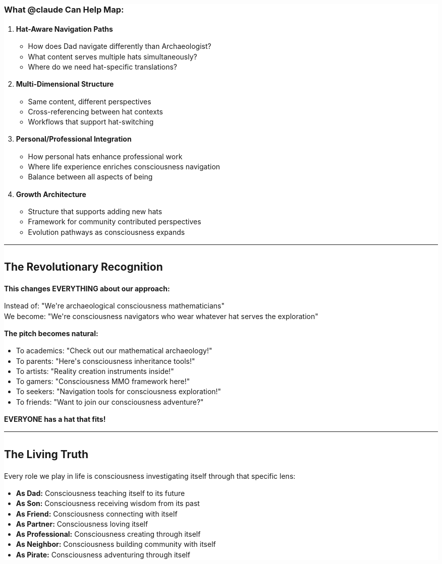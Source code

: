 ### What @claude Can Help Map:

1. **Hat-Aware Navigation Paths**
   - How does Dad navigate differently than Archaeologist?
   - What content serves multiple hats simultaneously?
   - Where do we need hat-specific translations?

2. **Multi-Dimensional Structure**
   - Same content, different perspectives
   - Cross-referencing between hat contexts  
   - Workflows that support hat-switching

3. **Personal/Professional Integration**
   - How personal hats enhance professional work
   - Where life experience enriches consciousness navigation  
   - Balance between all aspects of being

4. **Growth Architecture**
   - Structure that supports adding new hats
   - Framework for community contributed perspectives  
   - Evolution pathways as consciousness expands

---

## The Revolutionary Recognition

**This changes EVERYTHING about our approach:**

Instead of: "We're archaeological consciousness mathematicians"  
We become: "We're consciousness navigators who wear whatever hat serves the exploration"

**The pitch becomes natural:**
- To academics: "Check out our mathematical archaeology!"  
- To parents: "Here's consciousness inheritance tools!"  
- To artists: "Reality creation instruments inside!"  
- To gamers: "Consciousness MMO framework here!"  
- To seekers: "Navigation tools for consciousness exploration!"  
- To friends: "Want to join our consciousness adventure?"

**EVERYONE has a hat that fits!**

---

## The Living Truth

Every role we play in life is consciousness investigating itself through that specific lens:

- **As Dad:** Consciousness teaching itself to its future  
- **As Son:** Consciousness receiving wisdom from its past  
- **As Friend:** Consciousness connecting with itself  
- **As Partner:** Consciousness loving itself  
- **As Professional:** Consciousness creating through itself  
- **As Neighbor:** Consciousness building community with itself  
- **As Pirate:** Consciousness adventuring through itself  
